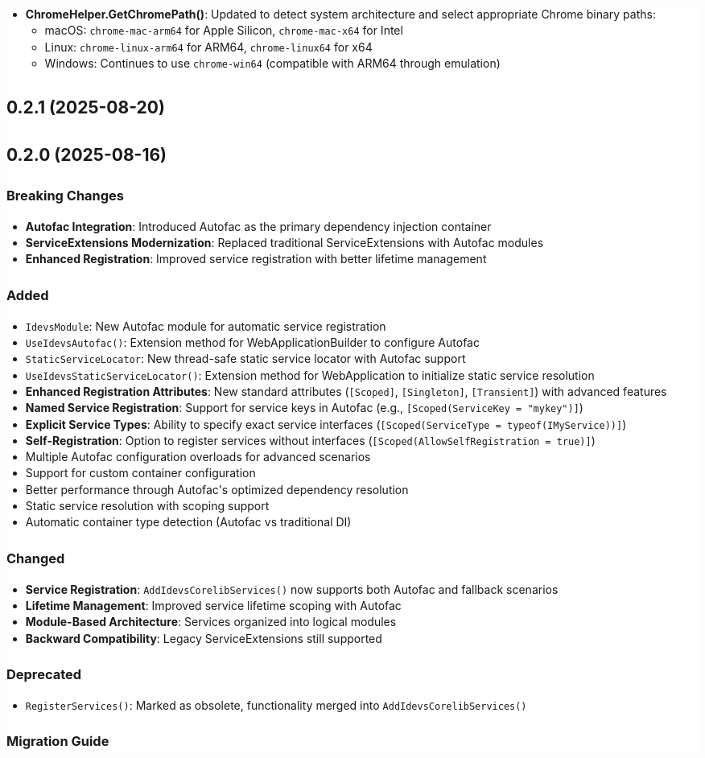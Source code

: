 - **ChromeHelper.GetChromePath()**: Updated to detect system architecture and select appropriate Chrome binary paths:
  - macOS: `chrome-mac-arm64` for Apple Silicon, `chrome-mac-x64` for Intel
  - Linux: `chrome-linux-arm64` for ARM64, `chrome-linux64` for x64
  - Windows: Continues to use `chrome-win64` (compatible with ARM64 through emulation)

## 0.2.1 (2025-08-20)

## 0.2.0 (2025-08-16)

### Breaking Changes

- **Autofac Integration**: Introduced Autofac as the primary dependency injection container
- **ServiceExtensions Modernization**: Replaced traditional ServiceExtensions with Autofac modules
- **Enhanced Registration**: Improved service registration with better lifetime management

### Added

- `IdevsModule`: New Autofac module for automatic service registration
- `UseIdevsAutofac()`: Extension method for WebApplicationBuilder to configure Autofac
- `StaticServiceLocator`: New thread-safe static service locator with Autofac support
- `UseIdevsStaticServiceLocator()`: Extension method for WebApplication to initialize static service resolution
- **Enhanced Registration Attributes**: New standard attributes (`[Scoped]`, `[Singleton]`, `[Transient]`) with advanced features
- **Named Service Registration**: Support for service keys in Autofac (e.g., `[Scoped(ServiceKey = "mykey")]`)
- **Explicit Service Types**: Ability to specify exact service interfaces (`[Scoped(ServiceType = typeof(IMyService))]`)
- **Self-Registration**: Option to register services without interfaces (`[Scoped(AllowSelfRegistration = true)]`)
- Multiple Autofac configuration overloads for advanced scenarios
- Support for custom container configuration
- Better performance through Autofac's optimized dependency resolution
- Static service resolution with scoping support
- Automatic container type detection (Autofac vs traditional DI)

### Changed

- **Service Registration**: `AddIdevsCorelibServices()` now supports both Autofac and fallback scenarios
- **Lifetime Management**: Improved service lifetime scoping with Autofac
- **Module-Based Architecture**: Services organized into logical modules
- **Backward Compatibility**: Legacy ServiceExtensions still supported

### Deprecated

- `RegisterServices()`: Marked as obsolete, functionality merged into `AddIdevsCorelibServices()`

### Migration Guide
